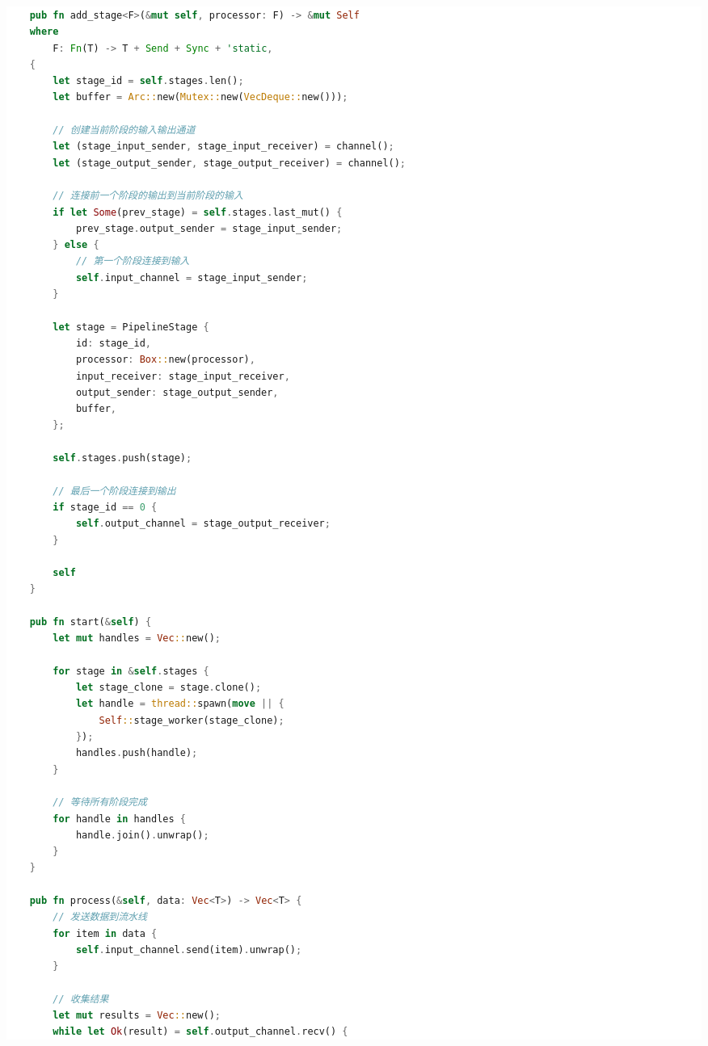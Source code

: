 ```rust
    pub fn add_stage<F>(&mut self, processor: F) -> &mut Self
    where
        F: Fn(T) -> T + Send + Sync + 'static,
    {
        let stage_id = self.stages.len();
        let buffer = Arc::new(Mutex::new(VecDeque::new()));
        
        // 创建当前阶段的输入输出通道
        let (stage_input_sender, stage_input_receiver) = channel();
        let (stage_output_sender, stage_output_receiver) = channel();
        
        // 连接前一个阶段的输出到当前阶段的输入
        if let Some(prev_stage) = self.stages.last_mut() {
            prev_stage.output_sender = stage_input_sender;
        } else {
            // 第一个阶段连接到输入
            self.input_channel = stage_input_sender;
        }
        
        let stage = PipelineStage {
            id: stage_id,
            processor: Box::new(processor),
            input_receiver: stage_input_receiver,
            output_sender: stage_output_sender,
            buffer,
        };
        
        self.stages.push(stage);
        
        // 最后一个阶段连接到输出
        if stage_id == 0 {
            self.output_channel = stage_output_receiver;
        }
        
        self
    }
    
    pub fn start(&self) {
        let mut handles = Vec::new();
        
        for stage in &self.stages {
            let stage_clone = stage.clone();
            let handle = thread::spawn(move || {
                Self::stage_worker(stage_clone);
            });
            handles.push(handle);
        }
        
        // 等待所有阶段完成
        for handle in handles {
            handle.join().unwrap();
        }
    }
    
    pub fn process(&self, data: Vec<T>) -> Vec<T> {
        // 发送数据到流水线
        for item in data {
            self.input_channel.send(item).unwrap();
        }
        
        // 收集结果
        let mut results = Vec::new();
        while let Ok(result) = self.output_channel.recv() {
```